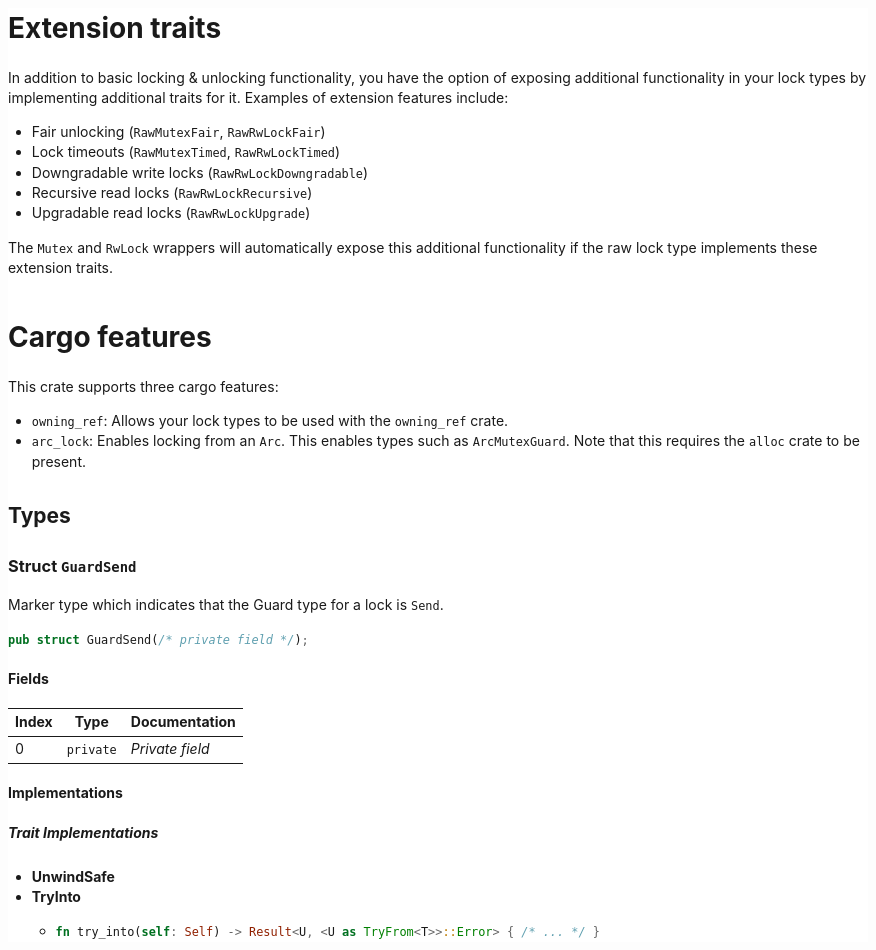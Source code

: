 ```
```

# Extension traits

In addition to basic locking & unlocking functionality, you have the option
of exposing additional functionality in your lock types by implementing
additional traits for it. Examples of extension features include:

- Fair unlocking (`RawMutexFair`, `RawRwLockFair`)
- Lock timeouts (`RawMutexTimed`, `RawRwLockTimed`)
- Downgradable write locks (`RawRwLockDowngradable`)
- Recursive read locks (`RawRwLockRecursive`)
- Upgradable read locks (`RawRwLockUpgrade`)

The `Mutex` and `RwLock` wrappers will automatically expose this additional
functionality if the raw lock type implements these extension traits.

# Cargo features

This crate supports three cargo features:

- `owning_ref`: Allows your lock types to be used with the `owning_ref` crate.
- `arc_lock`: Enables locking from an `Arc`. This enables types such as `ArcMutexGuard`. Note that this
  requires the `alloc` crate to be present.

## Types

### Struct `GuardSend`

Marker type which indicates that the Guard type for a lock is `Send`.

```rust
pub struct GuardSend(/* private field */);
```

#### Fields

| Index | Type | Documentation |
|-------|------|---------------|
| 0 | `private` | *Private field* |

#### Implementations

##### Trait Implementations

- **UnwindSafe**
- **TryInto**
  - ```rust
    fn try_into(self: Self) -> Result<U, <U as TryFrom<T>>::Error> { /* ... */ }
    ```

